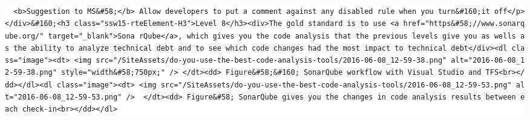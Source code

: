       <b>Suggestion to MS&#58;</b> Allow developers to put a comment against any disabled rule when you turn&#160;it off</p></div>&#160;<h3 class="ssw15-rteElement-H3">Level 8</h3><div>The gold standard is to use <a href="https&#58;//www.sonarqube.org/" target="_blank">Sona rQube</a>, which gives you the code analysis that the previous levels give you as wells as the ability to analyze technical debt and to see which code changes had the most impact to technical debt</div><dl class="image"><dt> <img src="/SiteAssets/do-you-use-the-best-code-analysis-tools/2016-06-08_12-59-38.png" alt="2016-06-08_12-59-38.png" style="width&#58;750px;" /> </dt><dd> Figure&#58;&#160; SonarQube workflow with Visual Studio and TFS<br></dd></dl><dl class="image"><dt> <img src="/SiteAssets/do-you-use-the-best-code-analysis-tools/2016-06-08_12-59-53.png" alt="2016-06-08_12-59-53.png" />  </dt><dd> Figure&#58; SonarQube gives you the changes in code analysis results between each check-in<br></dd></dl>


